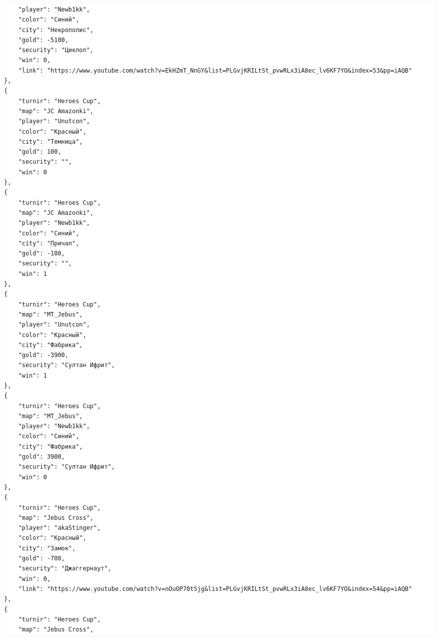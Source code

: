         "player": "Newb1kk",
        "color": "Синий",
        "city": "Некрополис",
        "gold": -5100,
        "security": "Циклоп",
        "win": 0,
        "link": "https://www.youtube.com/watch?v=EkHZmT_NnGY&list=PLGvjKRILtSt_pvwRLx3iA8ec_lv6KF7YO&index=53&pp=iAQB"
    },
    {
        "turnir": "Heroes Cup",
        "map": "JC Amazonki",
        "player": "Unutcon",
        "color": "Красный",
        "city": "Темница",
        "gold": 100,
        "security": "",
        "win": 0
    },
    {
        "turnir": "Heroes Cup",
        "map": "JC Amazonki",
        "player": "Newb1kk",
        "color": "Синий",
        "city": "Причал",
        "gold": -100,
        "security": "",
        "win": 1
    },
    {
        "turnir": "Heroes Cup",
        "map": "MT_Jebus",
        "player": "Unutcon",
        "color": "Красный",
        "city": "Фабрика",
        "gold": -3900,
        "security": "Султан Ифрит",
        "win": 1
    },
    {
        "turnir": "Heroes Cup",
        "map": "MT_Jebus",
        "player": "Newb1kk",
        "color": "Синий",
        "city": "Фабрика",
        "gold": 3900,
        "security": "Султан Ифрит",
        "win": 0
    },
    {
        "turnir": "Heroes Cup",
        "map": "Jebus Cross",
        "player": "akaStinger",
        "color": "Красный",
        "city": "Замок",
        "gold": -700,
        "security": "Джаггернаут",
        "win": 0,
        "link": "https://www.youtube.com/watch?v=nOuOP70tSjg&list=PLGvjKRILtSt_pvwRLx3iA8ec_lv6KF7YO&index=54&pp=iAQB"
    },
    {
        "turnir": "Heroes Cup",
        "map": "Jebus Cross",